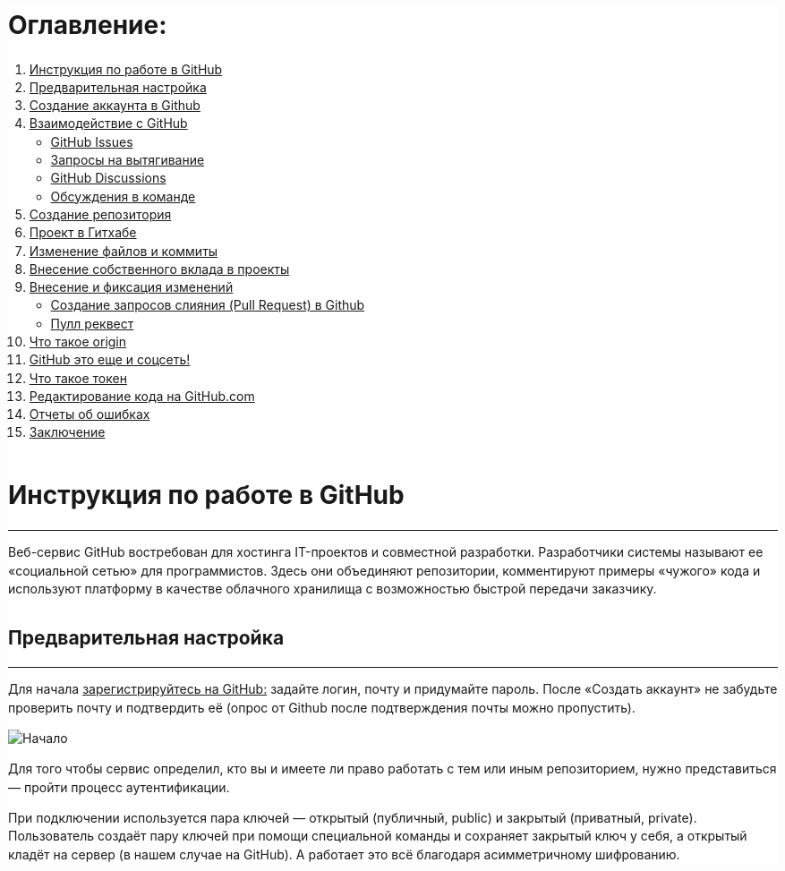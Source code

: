 # Оглавление:
1. [Инструкция по работе в GitHub](#инструкция-по-работе-в-github)
2. [Предварительная настройка](#предварительная-настройка)
3. [Создание аккаунта в Github](#создание-аккаунта-в-github)
4. [Взаимодействие с GitHub](#взаимодействие-с-github)
    * [GitHub Issues](#github-issues)
    * [Запросы на вытягивание](#запросы-на-вытягивание)
    * [GitHub Discussions](#github-discussions)
    * [Обсуждения в команде](#обсуждения-в-команде)
5. [Создание репозитория](#создание-репозитория)
1. [Проект в Гитхабе](#проект-в-гитхабе)
1. [Изменение файлов и коммиты](#изменение-файлов-и-коммиты)
1. [Внесение собственного вклада в проекты](#внесение-собственного-вклада-в-проекты)
1. [Внесение и фиксация изменений](#внесение-и-фиксация-изменений)
    * [Создание запросов слияния (Pull Request) в Github](#создание-запросов-слияния-pull-request-в-github)
    * [Пулл реквест](#пулл-реквест)
1. [Что такое origin](#что-такое-origin)
1. [GitHub это еще и соцсеть!](#github-это-еще-и-соцсеть)
1. [Что такое токен](#что-такое-токен)
1. [Редактирование кода на GitHub.com](#Редактирование-кода-на-GitHub.com)
1. [Отчеты об ошибках](#отчеты-об-ошибках)
1. [Заключение](#заключение)



# Инструкция по работе в GitHub
---

Веб-сервис GitHub востребован для хостинга IT-проектов и совместной разработки. Разработчики системы называют ее «социальной сетью» для программистов. Здесь они объединяют репозитории, комментируют примеры «чужого» кода и используют платформу в качестве облачного хранилища с возможностью быстрой передачи заказчику.

## Предварительная настройка <div id='start' />

---
Для начала [зарегистрируйтесь на GitHub:](https://github.com/) задайте логин, почту и придумайте пароль. После «Создать аккаунт» не забудьте проверить почту и подтвердить её (опрос от Github после подтверждения почты можно пропустить).

![Начало](https://i.postimg.cc/z35QVtJ7/1.png)

Для того чтобы сервис определил, кто вы и имеете ли право работать с тем или иным репозиторием, нужно представиться — пройти процесс аутентификации.

При подключении используется пара ключей — открытый (публичный, public) и закрытый (приватный, private). Пользователь создаёт пару ключей при помощи специальной команды и сохраняет закрытый ключ у себя, а открытый кладёт на сервер (в нашем случае на GitHub). А работает это всё благодаря асимметричному шифрованию.
